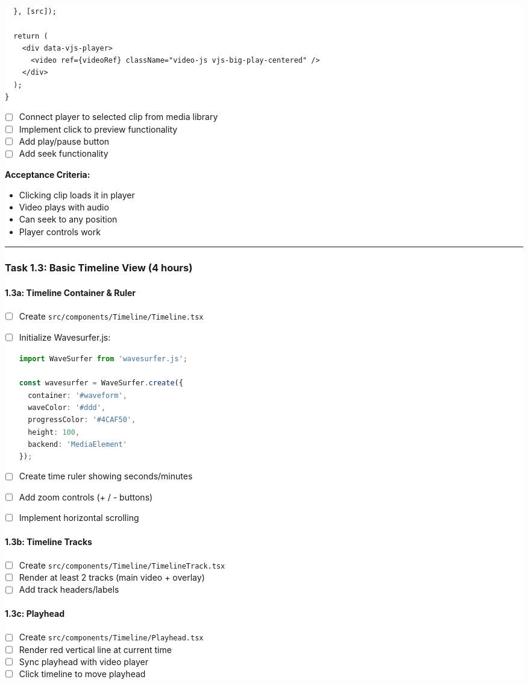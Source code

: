   ```tsx
    }, [src]);

    return (
      <div data-vjs-player>
        <video ref={videoRef} className="video-js vjs-big-play-centered" />
      </div>
    );
  }
  ```

- [ ] Connect player to selected clip from media library
- [ ] Implement click to preview functionality
- [ ] Add play/pause button
- [ ] Add seek functionality

**Acceptance Criteria:**
- Clicking clip loads it in player
- Video plays with audio
- Can seek to any position
- Player controls work

---

### Task 1.3: Basic Timeline View (4 hours)

#### 1.3a: Timeline Container & Ruler
- [ ] Create `src/components/Timeline/Timeline.tsx`
- [ ] Initialize Wavesurfer.js:
  ```typescript
  import WaveSurfer from 'wavesurfer.js';

  const wavesurfer = WaveSurfer.create({
    container: '#waveform',
    waveColor: '#ddd',
    progressColor: '#4CAF50',
    height: 100,
    backend: 'MediaElement'
  });
  ```

- [ ] Create time ruler showing seconds/minutes
- [ ] Add zoom controls (+ / - buttons)
- [ ] Implement horizontal scrolling

#### 1.3b: Timeline Tracks
- [ ] Create `src/components/Timeline/TimelineTrack.tsx`
- [ ] Render at least 2 tracks (main video + overlay)
- [ ] Add track headers/labels

#### 1.3c: Playhead
- [ ] Create `src/components/Timeline/Playhead.tsx`
- [ ] Render red vertical line at current time
- [ ] Sync playhead with video player
- [ ] Click timeline to move playhead
